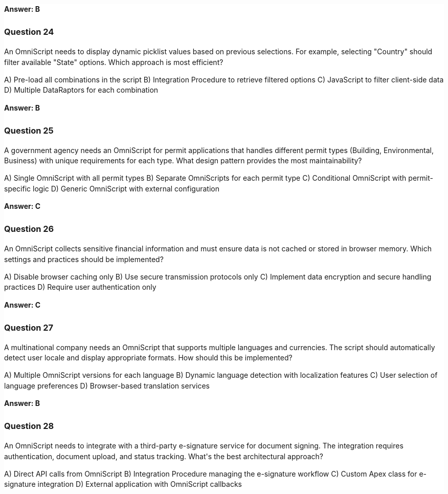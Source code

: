 **Answer: B**

### Question 24
An OmniScript needs to display dynamic picklist values based on previous selections. For example, selecting "Country" should filter available "State" options. Which approach is most efficient?

A) Pre-load all combinations in the script
B) Integration Procedure to retrieve filtered options
C) JavaScript to filter client-side data
D) Multiple DataRaptors for each combination

**Answer: B**

### Question 25
A government agency needs an OmniScript for permit applications that handles different permit types (Building, Environmental, Business) with unique requirements for each type. What design pattern provides the most maintainability?

A) Single OmniScript with all permit types
B) Separate OmniScripts for each permit type
C) Conditional OmniScript with permit-specific logic
D) Generic OmniScript with external configuration

**Answer: C**

### Question 26
An OmniScript collects sensitive financial information and must ensure data is not cached or stored in browser memory. Which settings and practices should be implemented?

A) Disable browser caching only
B) Use secure transmission protocols only
C) Implement data encryption and secure handling practices
D) Require user authentication only

**Answer: C**

### Question 27
A multinational company needs an OmniScript that supports multiple languages and currencies. The script should automatically detect user locale and display appropriate formats. How should this be implemented?

A) Multiple OmniScript versions for each language
B) Dynamic language detection with localization features
C) User selection of language preferences
D) Browser-based translation services

**Answer: B**

### Question 28
An OmniScript needs to integrate with a third-party e-signature service for document signing. The integration requires authentication, document upload, and status tracking. What's the best architectural approach?

A) Direct API calls from OmniScript
B) Integration Procedure managing the e-signature workflow
C) Custom Apex class for e-signature integration
D) External application with OmniScript callbacks
